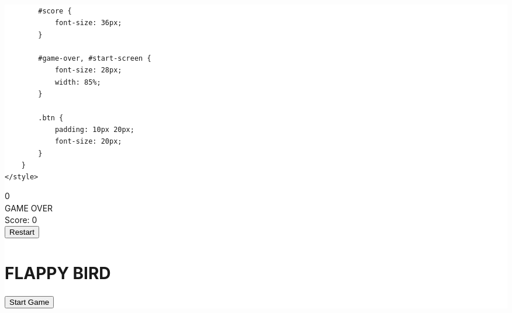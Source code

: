             #score {
                font-size: 36px;
            }
            
            #game-over, #start-screen {
                font-size: 28px;
                width: 85%;
            }
            
            .btn {
                padding: 10px 20px;
                font-size: 20px;
            }
        }
    </style>
</head>
<body>
    <div id="game-container">
        <div id="background"></div>
        <div id="ground"></div>
        <div id="bird"></div>
        <div id="score">0</div>
        <div id="game-over">
            GAME OVER<br>
            Score: <span id="final-score">0</span><br>
            <button class="btn" id="restart-btn">Restart</button>
        </div>
        <div id="start-screen">
            <h1>FLAPPY BIRD</h1>
            <button class="btn" id="start-btn">Start Game</button>
        </div>
    </div>
    <script>
        document.addEventListener('DOMContentLoaded', () => {
            const bird = document.getElementById('bird');
            const gameContainer = document.getElementById('game-container');
            const background = document.getElementById('background');
            const ground = document.getElementById('ground');
            const scoreDisplay = document.getElementById('score');
            const finalScoreDisplay = document.getElementById('final-score');
            const gameOverDisplay = document.getElementById('game-over');
            const startScreen = document.getElementById('start-screen');
            const startBtn = document.getElementById('start-btn');
            const restartBtn = document.getElementById('restart-btn');
            
            let birdLeft = 50;
            let birdTop = 300;
            let gravity = 0.6;
            let velocity = 0;
            let jumpForce = -10;
            let gameIsRunning = false;
            let score = 0;
            let pipes = [];
            let pipeGap = 180;
            let pipeFrequency = 2000;
            let lastPipeTime = 0;
            let animationId;
            let isJumping = false;
            let clouds = [];
            